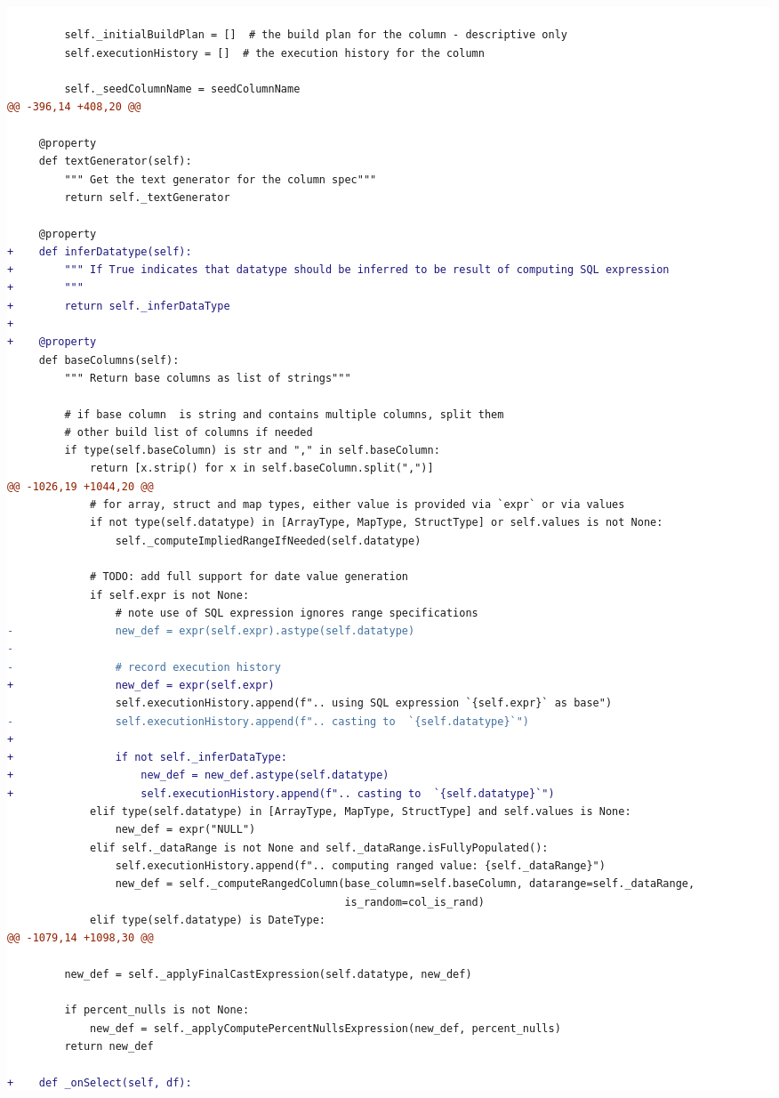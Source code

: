 ```diff
 
         self._initialBuildPlan = []  # the build plan for the column - descriptive only
         self.executionHistory = []  # the execution history for the column
 
         self._seedColumnName = seedColumnName
@@ -396,14 +408,20 @@
 
     @property
     def textGenerator(self):
         """ Get the text generator for the column spec"""
         return self._textGenerator
 
     @property
+    def inferDatatype(self):
+        """ If True indicates that datatype should be inferred to be result of computing SQL expression
+        """
+        return self._inferDataType
+
+    @property
     def baseColumns(self):
         """ Return base columns as list of strings"""
 
         # if base column  is string and contains multiple columns, split them
         # other build list of columns if needed
         if type(self.baseColumn) is str and "," in self.baseColumn:
             return [x.strip() for x in self.baseColumn.split(",")]
@@ -1026,19 +1044,20 @@
             # for array, struct and map types, either value is provided via `expr` or via values
             if not type(self.datatype) in [ArrayType, MapType, StructType] or self.values is not None:
                 self._computeImpliedRangeIfNeeded(self.datatype)
 
             # TODO: add full support for date value generation
             if self.expr is not None:
                 # note use of SQL expression ignores range specifications
-                new_def = expr(self.expr).astype(self.datatype)
-
-                # record execution history
+                new_def = expr(self.expr)
                 self.executionHistory.append(f".. using SQL expression `{self.expr}` as base")
-                self.executionHistory.append(f".. casting to  `{self.datatype}`")
+
+                if not self._inferDataType:
+                    new_def = new_def.astype(self.datatype)
+                    self.executionHistory.append(f".. casting to  `{self.datatype}`")
             elif type(self.datatype) in [ArrayType, MapType, StructType] and self.values is None:
                 new_def = expr("NULL")
             elif self._dataRange is not None and self._dataRange.isFullyPopulated():
                 self.executionHistory.append(f".. computing ranged value: {self._dataRange}")
                 new_def = self._computeRangedColumn(base_column=self.baseColumn, datarange=self._dataRange,
                                                     is_random=col_is_rand)
             elif type(self.datatype) is DateType:
@@ -1079,14 +1098,30 @@
 
         new_def = self._applyFinalCastExpression(self.datatype, new_def)
 
         if percent_nulls is not None:
             new_def = self._applyComputePercentNullsExpression(new_def, percent_nulls)
         return new_def
 
+    def _onSelect(self, df):
```